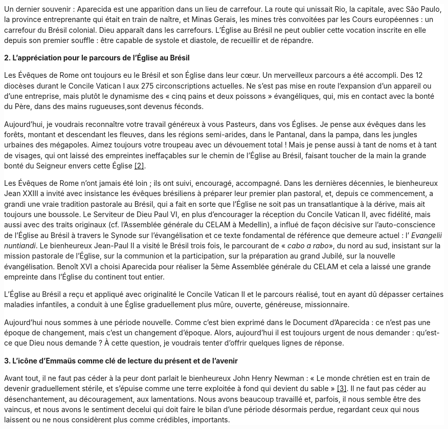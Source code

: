 Un dernier souvenir : Aparecida est une apparition dans un lieu de carrefour. La route qui unissait Rio, la capitale, avec São Paulo, la province entreprenante qui était en train de naître, et Minas Gerais, les mines très convoitées par les Cours européennes : un carrefour du Brésil colonial. Dieu apparaît dans les carrefours. L’Église au Brésil ne peut oublier cette vocation inscrite en elle depuis son premier souffle : être capable de systole et diastole, de recueillir et de répandre.

**2. L’appréciation pour le parcours de l’Église au Brésil**

Les Évêques de Rome ont toujours eu le Brésil et son Église dans leur cœur. Un merveilleux parcours a été accompli. Des 12 diocèses durant le Concile Vatican I aux 275 circonscriptions actuelles. Ne s’est pas mise en route l’expansion d’un appareil ou d’une entreprise, mais plutôt le dynamisme des « cinq pains et deux poissons » évangéliques, qui, mis en contact avec la bonté du Père, dans des mains rugueuses,sont devenus féconds.

Aujourd’hui, je voudrais reconnaître votre travail généreux à vous Pasteurs, dans vos Églises. Je pense aux évêques dans les forêts, montant et descendant les fleuves, dans les régions semi-arides, dans le Pantanal, dans la pampa, dans les jungles urbaines des mégapoles. Aimez toujours votre troupeau avec un dévouement total ! Mais je pense aussi à tant de noms et à tant de visages, qui ont laissé des empreintes ineffaçables sur le chemin de l’Église au Brésil, faisant toucher de la main la grande bonté du Seigneur envers cette Église [[2]](/content/francesco/fr/speeches/2013/july/documents/papa-francesco_20130727_gmg-episcopato-brasile.html#_ftn2 "").

Les Évêques de Rome n’ont jamais été loin ; ils ont suivi, encouragé, accompagné. Dans les dernières décennies, le bienheureux Jean XXIII a invité avec insistance les évêques brésiliens à préparer leur premier plan pastoral, et, depuis ce commencement, a grandi une vraie tradition pastorale au Brésil, qui a fait en sorte que l’Église ne soit pas un transatlantique à la dérive, mais ait toujours une boussole. Le Serviteur de Dieu Paul VI, en plus d’encourager la réception du Concile Vatican II, avec fidélité, mais aussi avec des traits originaux (cf. l’Assemblée générale du CELAM à Medellin), a influé de façon décisive sur l’auto-conscience de l’Église au Brésil à travers le Synode sur l’évangélisation et ce texte fondamental de référence que demeure actuel : l’ *Evangelii nuntiandi*. Le bienheureux Jean-Paul II a visité le Brésil trois fois, le parcourant de « *cabo a rabo*», du nord au sud, insistant sur la mission pastorale de l’Église, sur la communion et la participation, sur la préparation au grand Jubilé, sur la nouvelle évangélisation. Benoît XVI a choisi Aparecida pour réaliser la 5ème Assemblée générale du CELAM et cela a laissé une grande empreinte dans l’Église du continent tout entier.

L’Église au Brésil a reçu et appliqué avec originalité le Concile Vatican II et le parcours réalisé, tout en ayant dû dépasser certaines maladies infantiles, a conduit à une Église graduellement plus mûre, ouverte, généreuse, missionnaire.

Aujourd’hui nous sommes à une période nouvelle. Comme c’est bien exprimé dans le Document d’Aparecida : ce n’est pas une époque de changement, mais c’est un changement d’époque. Alors, aujourd’hui il est toujours urgent de nous demander : qu’est-ce que Dieu nous demande ? À cette question, je voudrais tenter d’offrir quelques lignes de réponse.

**3. L’icône d’Emmaüs comme clé de lecture du présent et de l’avenir**

Avant tout, il ne faut pas céder à la peur dont parlait le bienheureux John Henry Newman : « Le monde chrétien est en train de devenir graduellement stérile, et s’épuise comme une terre exploitée à fond qui devient du sable » [[3]](/content/francesco/fr/speeches/2013/july/documents/papa-francesco_20130727_gmg-episcopato-brasile.html#_ftn3 ""). Il ne faut pas céder au désenchantement, au découragement, aux lamentations. Nous avons beaucoup travaillé et, parfois, il nous semble être des vaincus, et nous avons le sentiment decelui qui doit faire le bilan d’une période désormais perdue, regardant ceux qui nous laissent ou ne nous considèrent plus comme crédibles, importants.

